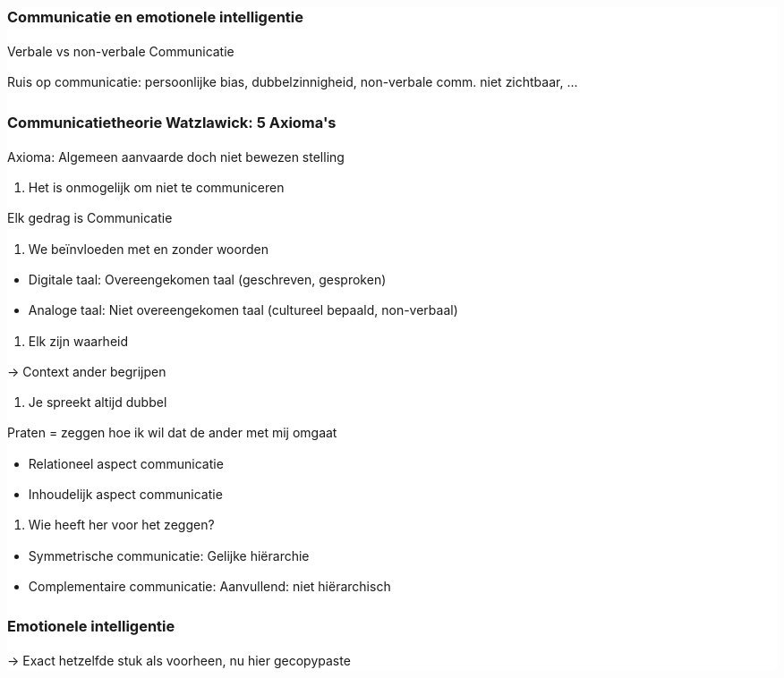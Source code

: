 ### Communicatie en emotionele intelligentie

Verbale vs non-verbale Communicatie

Ruis op communicatie: persoonlijke bias, dubbelzinnigheid, non-verbale comm. niet zichtbaar, ...

### Communicatietheorie Watzlawick: 5 Axioma's

Axioma: Algemeen aanvaarde doch niet bewezen stelling

1. Het is onmogelijk om niet te communiceren

Elk gedrag is Communicatie

1. We beïnvloeden met en zonder woorden

- Digitale taal: Overeengekomen taal (geschreven, gesproken)

- Analoge taal: Niet overeengekomen taal (cultureel bepaald, non-verbaal)

1. Elk zijn waarheid

-> Context ander begrijpen

1. Je spreekt altijd dubbel

Praten = zeggen hoe ik wil dat de ander met mij omgaat

- Relationeel aspect communicatie

- Inhoudelijk aspect communicatie

1. Wie heeft her voor het zeggen?

- Symmetrische communicatie: Gelijke hiërarchie

- Complementaire communicatie: Aanvullend: niet hiërarchisch

### Emotionele intelligentie

-> Exact hetzelfde stuk als voorheen, nu hier gecopypaste
